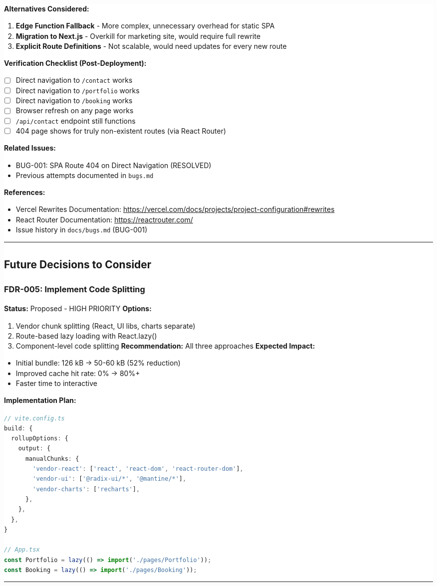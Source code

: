 **Alternatives Considered:**
1. **Edge Function Fallback** - More complex, unnecessary overhead for static SPA
2. **Migration to Next.js** - Overkill for marketing site, would require full rewrite
3. **Explicit Route Definitions** - Not scalable, would need updates for every new route

**Verification Checklist (Post-Deployment):**
- [ ] Direct navigation to `/contact` works
- [ ] Direct navigation to `/portfolio` works
- [ ] Direct navigation to `/booking` works
- [ ] Browser refresh on any page works
- [ ] `/api/contact` endpoint still functions
- [ ] 404 page shows for truly non-existent routes (via React Router)

**Related Issues:**
- BUG-001: SPA Route 404 on Direct Navigation (RESOLVED)
- Previous attempts documented in `bugs.md`

**References:**
- Vercel Rewrites Documentation: https://vercel.com/docs/projects/project-configuration#rewrites
- React Router Documentation: https://reactrouter.com/
- Issue history in `docs/bugs.md` (BUG-001)

---

## Future Decisions to Consider

### FDR-005: Implement Code Splitting
**Status:** Proposed - HIGH PRIORITY
**Options:**
1. Vendor chunk splitting (React, UI libs, charts separate)
2. Route-based lazy loading with React.lazy()
3. Component-level code splitting
**Recommendation:** All three approaches
**Expected Impact:**
- Initial bundle: 126 kB → 50-60 kB (52% reduction)
- Improved cache hit rate: 0% → 80%+
- Faster time to interactive

**Implementation Plan:**
```typescript
// vite.config.ts
build: {
  rollupOptions: {
    output: {
      manualChunks: {
        'vendor-react': ['react', 'react-dom', 'react-router-dom'],
        'vendor-ui': ['@radix-ui/*', '@mantine/*'],
        'vendor-charts': ['recharts'],
      },
    },
  },
}

// App.tsx
const Portfolio = lazy(() => import('./pages/Portfolio'));
const Booking = lazy(() => import('./pages/Booking'));
```

---